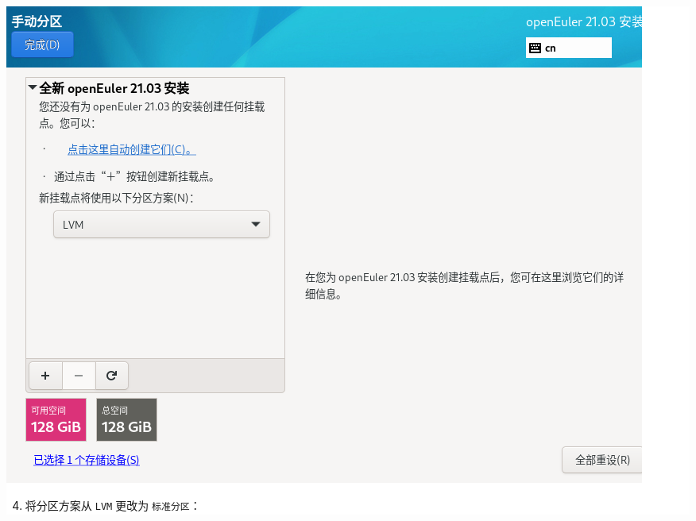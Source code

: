    ![installation-position-3](../static/rookie/basic-install/installation-position-3.png)

4. 将分区方案从 `LVM` 更改为 `标准分区`：
